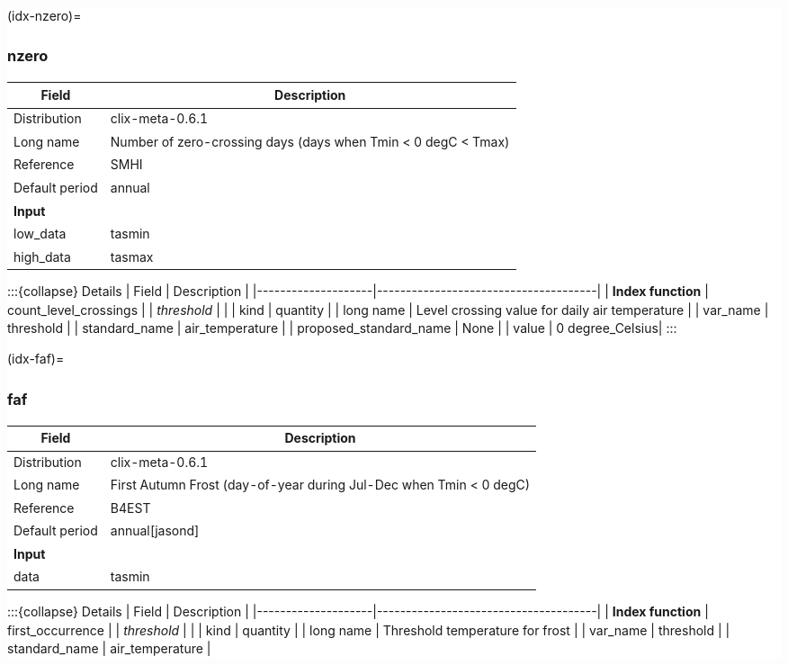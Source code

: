 
(idx-nzero)=
### nzero
| Field          | Description                          |
|----------------|--------------------------------------|
| Distribution | clix-meta-0.6.1 |
| Long name      | Number of zero-crossing days (days when Tmin < 0 degC < Tmax)    |
| Reference      | SMHI           |
| Default period | annual      |
| **Input**      |                                      |
| low_data | tasmin |
| high_data | tasmax |
:::{collapse} Details
| Field              | Description                          |
|--------------------|--------------------------------------|
| **Index function** | count_level_crossings |
| *threshold* |                  |
| kind         | quantity |
| long name | Level crossing value for daily air temperature |
| var_name | threshold |
| standard_name | air_temperature |
| proposed_standard_name | None |
| value | 0 degree_Celsius|
:::


(idx-faf)=
### faf
| Field          | Description                          |
|----------------|--------------------------------------|
| Distribution | clix-meta-0.6.1 |
| Long name      | First Autumn Frost (day-of-year during Jul-Dec when Tmin < 0 degC)    |
| Reference      | B4EST           |
| Default period | annual[jasond]      |
| **Input**      |                                      |
| data | tasmin |
:::{collapse} Details
| Field              | Description                          |
|--------------------|--------------------------------------|
| **Index function** | first_occurrence |
| *threshold* |                  |
| kind         | quantity |
| long name | Threshold temperature for frost |
| var_name | threshold |
| standard_name | air_temperature |